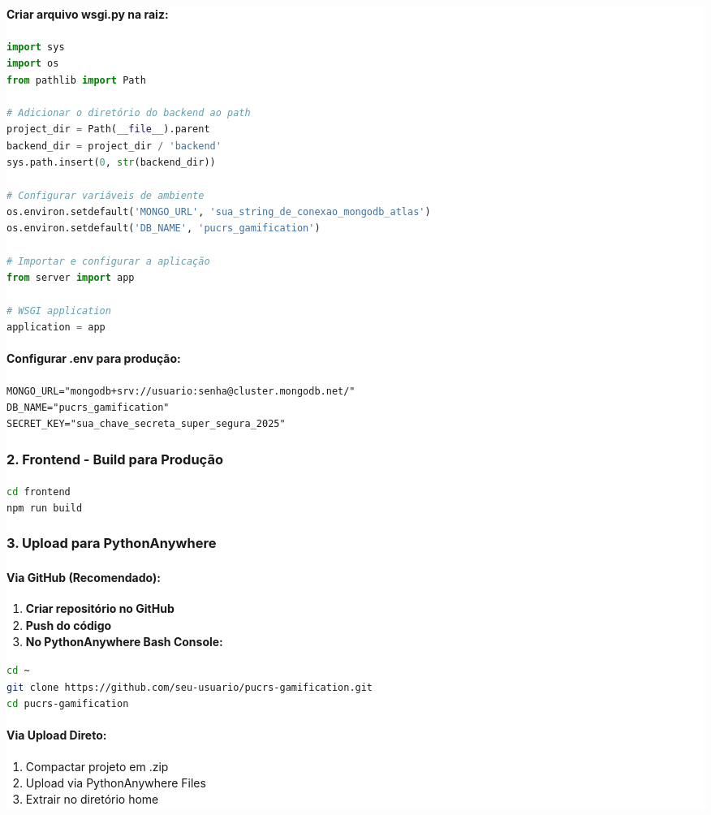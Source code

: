 #### Criar arquivo wsgi.py na raiz:
```python
import sys
import os
from pathlib import Path

# Adicionar o diretório do backend ao path
project_dir = Path(__file__).parent
backend_dir = project_dir / 'backend'
sys.path.insert(0, str(backend_dir))

# Configurar variáveis de ambiente
os.environ.setdefault('MONGO_URL', 'sua_string_de_conexao_mongodb_atlas')
os.environ.setdefault('DB_NAME', 'pucrs_gamification')

# Importar e configurar a aplicação
from server import app

# WSGI application
application = app
```

#### Configurar .env para produção:
```env
MONGO_URL="mongodb+srv://usuario:senha@cluster.mongodb.net/"
DB_NAME="pucrs_gamification"
SECRET_KEY="sua_chave_secreta_super_segura_2025"
```

### 2. Frontend - Build para Produção

```bash
cd frontend
npm run build
```

### 3. Upload para PythonAnywhere

#### Via GitHub (Recomendado):
1. **Criar repositório no GitHub**
2. **Push do código**
3. **No PythonAnywhere Bash Console:**
```bash
cd ~
git clone https://github.com/seu-usuario/pucrs-gamification.git
cd pucrs-gamification
```

#### Via Upload Direto:
1. Compactar projeto em .zip
2. Upload via PythonAnywhere Files
3. Extrair no diretório home
